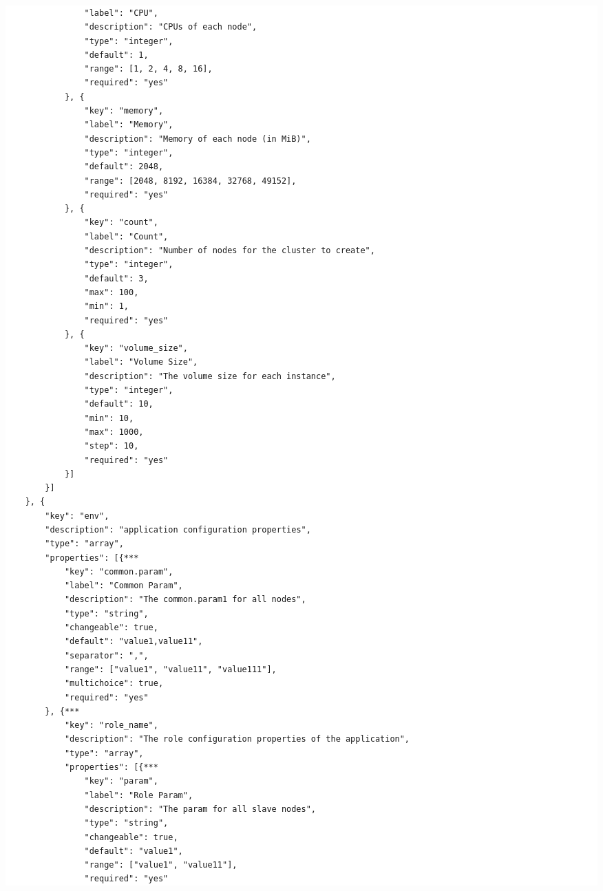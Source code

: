 ```
                "label": "CPU",
                "description": "CPUs of each node",
                "type": "integer",
                "default": 1,
                "range": [1, 2, 4, 8, 16],
                "required": "yes"
            }, {
                "key": "memory",
                "label": "Memory",
                "description": "Memory of each node (in MiB)",
                "type": "integer",
                "default": 2048,
                "range": [2048, 8192, 16384, 32768, 49152],
                "required": "yes"
            }, {
                "key": "count",
                "label": "Count",
                "description": "Number of nodes for the cluster to create",
                "type": "integer",
                "default": 3,
                "max": 100,
                "min": 1,
                "required": "yes"
            }, {
                "key": "volume_size",
                "label": "Volume Size",
                "description": "The volume size for each instance",
                "type": "integer",
                "default": 10,
                "min": 10,
                "max": 1000,
                "step": 10,
                "required": "yes"
            }]
        }]
    }, {
        "key": "env",
        "description": "application configuration properties",
        "type": "array",
        "properties": [{***
            "key": "common.param",
            "label": "Common Param",
            "description": "The common.param1 for all nodes",
            "type": "string",
            "changeable": true,
            "default": "value1,value11",
            "separator": ",",
            "range": ["value1", "value11", "value111"],
            "multichoice": true,
            "required": "yes"
        }, {***
            "key": "role_name",
            "description": "The role configuration properties of the application",
            "type": "array",
            "properties": [{***
                "key": "param",
                "label": "Role Param",
                "description": "The param for all slave nodes",
                "type": "string",
                "changeable": true,
                "default": "value1",
                "range": ["value1", "value11"],
                "required": "yes"
```